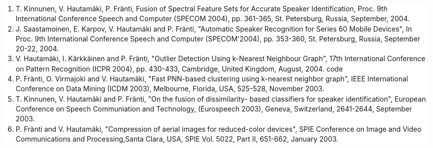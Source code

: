 1. T. Kinnunen, V. Hautamäki, P. Fränti, Fusion of Spectral Feature Sets for Accurate Speaker Identification, Proc. 9th International Conference Speech and Computer (SPECOM 2004), pp. 361-365, St. Petersburg, Russia, September, 2004.
1. J. Saastamoinen, E. Karpov, V. Hautamäki and P. Fränti, "Automatic Speaker Recognition for Series 60 Mobile Devices", In Proc. 9th International Conference Speech and Computer (SPECOM'2004), pp. 353-360, St. Petersburg, Russia, September 20-22, 2004.
1. V. Hautamäki, I. Kärkkäinen and P. Fränti, "Outlier Detection Using k-Nearest Neighbour Graph", 17th International Conference on Pattern Recognition (ICPR 2004), pp. 430-433, Cambridge, United Kingdom, August, 2004.  code
1. P. Fränti, O. Virmajoki and V. Hautamäki, "Fast PNN-based clustering using k-nearest neighbor graph", IEEE International Conference on Data Mining (ICDM 2003), Melbourne, Florida, USA, 525-528, November 2003.
1. T. Kinnunen, V. Hautamäki and P. Fränti, "On the fusion of dissimilarity- based classifiers for speaker identification", European Conference on Speech Communiation and Technology, (Eurospeech 2003), Geneva, Switzerland, 2641-2644, September 2003. 
1. P. Fränti and V. Hautamäki, "Compression of aerial images for reduced-color devices", SPIE Conference on Image and Video Communications and Processing,Santa Clara, USA, SPIE Vol. 5022, Part II, 651-662, January 2003. 